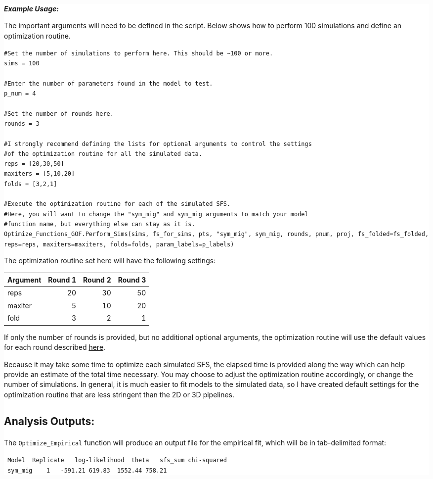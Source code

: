 
***Example Usage:***

The important arguments will need to be defined in the script. Below shows how to perform
100 simulations and define an optimization routine. 

```
#Set the number of simulations to perform here. This should be ~100 or more.
sims = 100
    
#Enter the number of parameters found in the model to test.
p_num = 4
    
#Set the number of rounds here.
rounds = 3
    
#I strongly recommend defining the lists for optional arguments to control the settings 
#of the optimization routine for all the simulated data.
reps = [20,30,50]
maxiters = [5,10,20]
folds = [3,2,1]
    
#Execute the optimization routine for each of the simulated SFS.
#Here, you will want to change the "sym_mig" and sym_mig arguments to match your model 
#function name, but everything else can stay as it is.
Optimize_Functions_GOF.Perform_Sims(sims, fs_for_sims, pts, "sym_mig", sym_mig, rounds, pnum, proj, fs_folded=fs_folded, reps=reps, maxiters=maxiters, folds=folds, param_labels=p_labels)
```

The optimization routine set here will have the following settings:

| Argument | Round 1 | Round 2  | Round 3|
| ------ |------:| -----:| -----:|
| reps    | 20 | 30 | 50 |
| maxiter | 5 |  10  | 20 |
| fold |  3 |  2   | 1 |

If only the number of rounds is provided, but no additional optional arguments, the optimization
routine will use the default values for each round described [here](https://github.com/dportik/dadi_pipeline).

Because it may take some time to optimize each simulated SFS, the elapsed time is provided along
the way which can help provide an estimate of the total time necessary. You may choose to adjust
the optimization routine accordingly, or change the number of simulations. In general, it is much easier to fit models to the simulated data, so I have created default settings for the optimization routine that are less stringent than the 2D or 3D pipelines.

## Analysis Outputs:

The `Optimize_Empirical` function will produce an output file for the empirical fit, which will be in tab-delimited format:

     Model	Replicate	log-likelihood	theta	sfs_sum	chi-squared
     sym_mig	1	-591.21	619.83	1552.44	758.21
